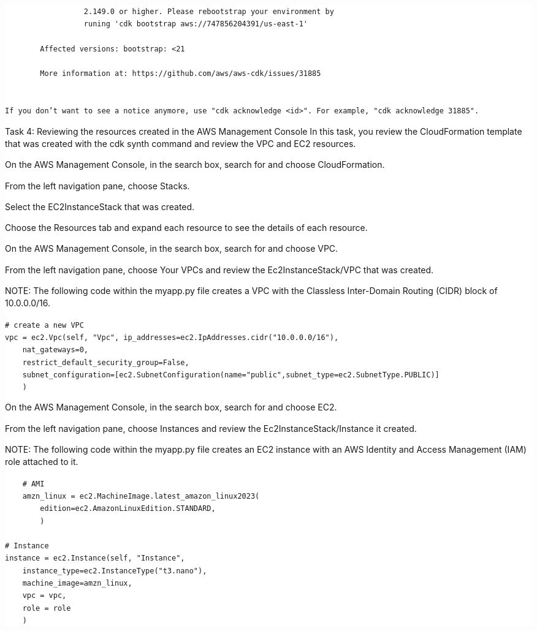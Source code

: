 ```
                  2.149.0 or higher. Please rebootstrap your environment by
                  runing 'cdk bootstrap aws://747856204391/us-east-1'

        Affected versions: bootstrap: <21

        More information at: https://github.com/aws/aws-cdk/issues/31885


If you don’t want to see a notice anymore, use "cdk acknowledge <id>". For example, "cdk acknowledge 31885".
```


Task 4: Reviewing the resources created in the AWS Management Console
In this task, you review the CloudFormation template that was created with the cdk synth command and review the VPC and EC2 resources.

On the AWS Management Console, in the  search box, search for and choose CloudFormation.

From the left navigation pane, choose Stacks.

Select the EC2InstanceStack that was created.

Choose the Resources tab and expand each resource to see the details of each resource.

On the AWS Management Console, in the  search box, search for and choose VPC.

From the left navigation pane, choose Your VPCs and review the Ec2InstanceStack/VPC that was created.

 NOTE: The following code within the myapp.py file creates a VPC with the Classless Inter-Domain Routing (CIDR) block of 10.0.0.0/16.

```
# create a new VPC
vpc = ec2.Vpc(self, "Vpc", ip_addresses=ec2.IpAddresses.cidr("10.0.0.0/16"),
    nat_gateways=0,
    restrict_default_security_group=False,
    subnet_configuration=[ec2.SubnetConfiguration(name="public",subnet_type=ec2.SubnetType.PUBLIC)]
    )
```

On the AWS Management Console, in the  search box, search for and choose EC2.

From the left navigation pane, choose Instances and review the Ec2InstanceStack/Instance it created.

 NOTE: The following code within the myapp.py file creates an EC2 instance with an AWS Identity and Access Management (IAM) role attached to it.

```
    # AMI
    amzn_linux = ec2.MachineImage.latest_amazon_linux2023(
        edition=ec2.AmazonLinuxEdition.STANDARD,
        )

# Instance
instance = ec2.Instance(self, "Instance",
    instance_type=ec2.InstanceType("t3.nano"),
    machine_image=amzn_linux,
    vpc = vpc,
    role = role
    )
```
